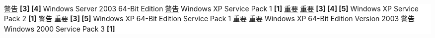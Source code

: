 <td style="border:1px solid black;"></td>
<td style="border:1px solid black;"><a href="http://www.microsoft.com/downloads/details.aspx?familyid=80aa33f4-e5b0-42a6-844b-f80d6168e25e&amp;displaylang=ja">警告</a></td>
<td style="border:1px solid black;"><strong>[3] [4]</strong></td>
</tr>  
<tr class="odd">
<td style="border:1px solid black;">Windows Server 2003 64-Bit Edition</td>
<td style="border:1px solid black;"></td>
<td style="border:1px solid black;"></td>
<td style="border:1px solid black;"></td>
<td style="border:1px solid black;"></td>
<td style="border:1px solid black;"><a href="http://www.microsoft.com/downloads/details.aspx?familyid=9ee7ff53-20ec-4b75-a255-72dd0ab52ff3&amp;displaylang=ja">警告</a></td>
<td style="border:1px solid black;"></td>
</tr>  
<tr class="even">
<td style="border:1px solid black;">Windows XP Service Pack 1</td>
<td style="border:1px solid black;"><strong>[1]</strong></td>
<td style="border:1px solid black;"></td>
<td style="border:1px solid black;"></td>
<td style="border:1px solid black;"><a href="http://www.microsoft.com/downloads/details.aspx?familyid=b8c867c2-b7cd-4e2f-90e0-169b2c7125dc&amp;displaylang=ja">重要</a></td>
<td style="border:1px solid black;"><a href="http://www.microsoft.com/downloads/details.aspx?familyid=865b5d9d-fc5b-4f91-a860-2c35a025a907&amp;displaylang=ja">重要</a></td>
<td style="border:1px solid black;"><strong>[3] [4] [5]</strong></td>
</tr>  
<tr class="odd">
<td style="border:1px solid black;">Windows XP Service Pack 2</td>
<td style="border:1px solid black;"><strong>[1]</strong></td>
<td style="border:1px solid black;"></td>
<td style="border:1px solid black;"></td>
<td style="border:1px solid black;"><a href="http://www.microsoft.com/downloads/details.aspx?familyid=b8c867c2-b7cd-4e2f-90e0-169b2c7125dc&amp;displaylang=ja">警告</a></td>
<td style="border:1px solid black;"><a href="http://www.microsoft.com/downloads/details.aspx?familyid=865b5d9d-fc5b-4f91-a860-2c35a025a907&amp;displaylang=ja">重要</a></td>
<td style="border:1px solid black;"><strong>[3] [5]</strong></td>
</tr>  
<tr class="even">
<td style="border:1px solid black;">Windows XP 64-Bit Edition Service Pack 1</td>
<td style="border:1px solid black;"></td>
<td style="border:1px solid black;"></td>
<td style="border:1px solid black;"></td>
<td style="border:1px solid black;"><a href="http://www.microsoft.com/downloads/details.aspx?familyid=2f68945e-eeb8-42bc-a8ad-0d3991204889&amp;displaylang=ja">重要</a></td>
<td style="border:1px solid black;"><a href="http://www.microsoft.com/downloads/details.aspx?familyid=b6daa99a-6e0b-477d-99e9-5237bcf57762&amp;displaylang=ja">重要</a></td>
<td style="border:1px solid black;"></td>
</tr>  
<tr class="odd">
<td style="border:1px solid black;">Windows XP 64-Bit Edition Version 2003</td>
<td style="border:1px solid black;"></td>
<td style="border:1px solid black;"></td>
<td style="border:1px solid black;"></td>
<td style="border:1px solid black;"></td>
<td style="border:1px solid black;"><a href="http://www.microsoft.com/downloads/details.aspx?familyid=9ee7ff53-20ec-4b75-a255-72dd0ab52ff3&amp;displaylang=ja">警告</a></td>
<td style="border:1px solid black;"></td>
</tr>  
<tr class="even">
<td style="border:1px solid black;">Windows 2000 Service Pack 3</td>
<td style="border:1px solid black;"><strong>[1]</strong></td>
<td style="border:1px solid black;"></td>
<td style="border:1px solid black;"></td>
<td style="border:1px solid black;"></td>